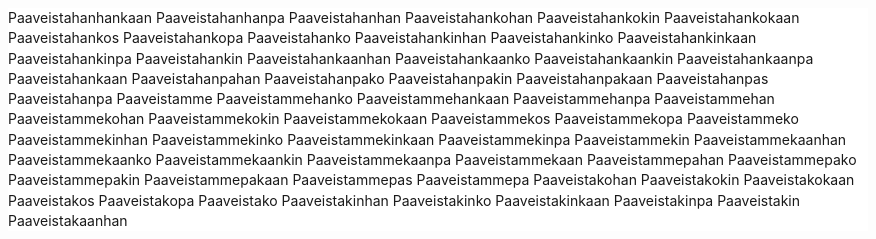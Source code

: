 Paaveistahanhankaan
Paaveistahanhanpa
Paaveistahanhan
Paaveistahankohan
Paaveistahankokin
Paaveistahankokaan
Paaveistahankos
Paaveistahankopa
Paaveistahanko
Paaveistahankinhan
Paaveistahankinko
Paaveistahankinkaan
Paaveistahankinpa
Paaveistahankin
Paaveistahankaanhan
Paaveistahankaanko
Paaveistahankaankin
Paaveistahankaanpa
Paaveistahankaan
Paaveistahanpahan
Paaveistahanpako
Paaveistahanpakin
Paaveistahanpakaan
Paaveistahanpas
Paaveistahanpa
Paaveistamme
Paaveistammehanko
Paaveistammehankaan
Paaveistammehanpa
Paaveistammehan
Paaveistammekohan
Paaveistammekokin
Paaveistammekokaan
Paaveistammekos
Paaveistammekopa
Paaveistammeko
Paaveistammekinhan
Paaveistammekinko
Paaveistammekinkaan
Paaveistammekinpa
Paaveistammekin
Paaveistammekaanhan
Paaveistammekaanko
Paaveistammekaankin
Paaveistammekaanpa
Paaveistammekaan
Paaveistammepahan
Paaveistammepako
Paaveistammepakin
Paaveistammepakaan
Paaveistammepas
Paaveistammepa
Paaveistakohan
Paaveistakokin
Paaveistakokaan
Paaveistakos
Paaveistakopa
Paaveistako
Paaveistakinhan
Paaveistakinko
Paaveistakinkaan
Paaveistakinpa
Paaveistakin
Paaveistakaanhan